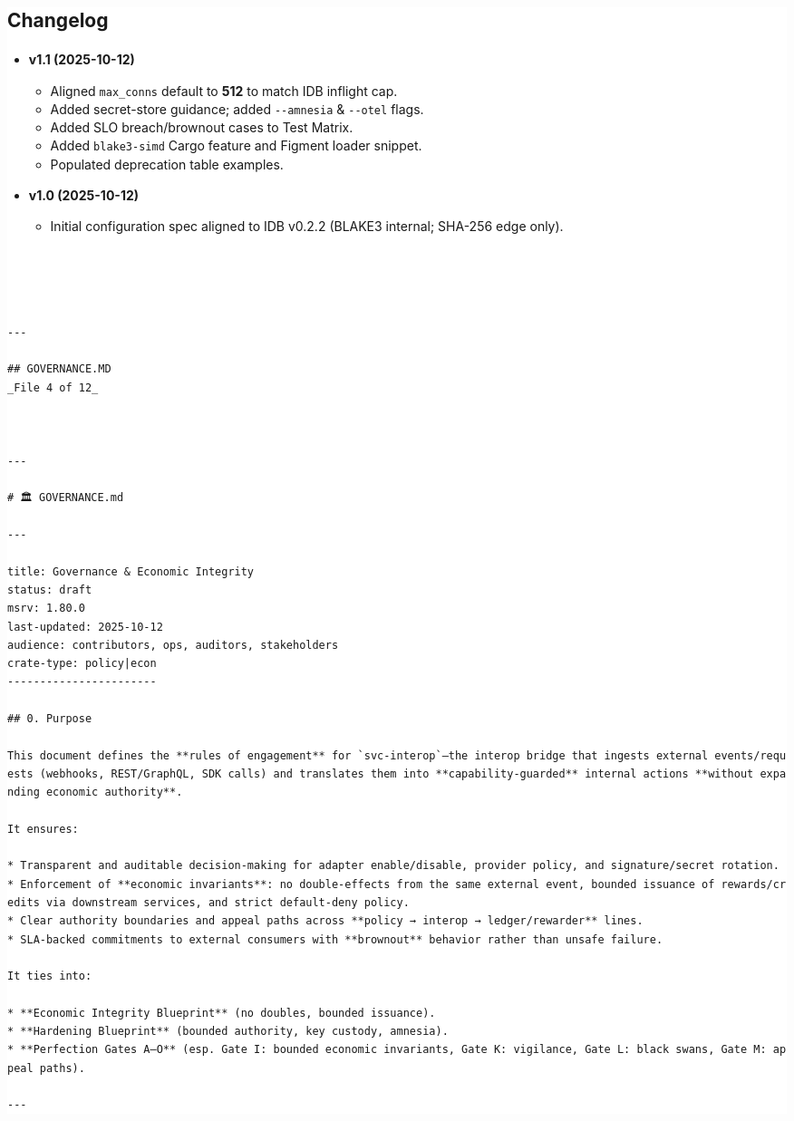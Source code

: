## Changelog

* **v1.1 (2025-10-12)**

  * Aligned `max_conns` default to **512** to match IDB inflight cap.
  * Added secret-store guidance; added `--amnesia` & `--otel` flags.
  * Added SLO breach/brownout cases to Test Matrix.
  * Added `blake3-simd` Cargo feature and Figment loader snippet.
  * Populated deprecation table examples.

* **v1.0 (2025-10-12)**

  * Initial configuration spec aligned to IDB v0.2.2 (BLAKE3 internal; SHA-256 edge only).

```




---

## GOVERNANCE.MD
_File 4 of 12_



---

# 🏛 GOVERNANCE.md

---

title: Governance & Economic Integrity
status: draft
msrv: 1.80.0
last-updated: 2025-10-12
audience: contributors, ops, auditors, stakeholders
crate-type: policy|econ
-----------------------

## 0. Purpose

This document defines the **rules of engagement** for `svc-interop`—the interop bridge that ingests external events/requests (webhooks, REST/GraphQL, SDK calls) and translates them into **capability-guarded** internal actions **without expanding economic authority**.

It ensures:

* Transparent and auditable decision-making for adapter enable/disable, provider policy, and signature/secret rotation.
* Enforcement of **economic invariants**: no double-effects from the same external event, bounded issuance of rewards/credits via downstream services, and strict default-deny policy.
* Clear authority boundaries and appeal paths across **policy → interop → ledger/rewarder** lines.
* SLA-backed commitments to external consumers with **brownout** behavior rather than unsafe failure.

It ties into:

* **Economic Integrity Blueprint** (no doubles, bounded issuance).
* **Hardening Blueprint** (bounded authority, key custody, amnesia).
* **Perfection Gates A–O** (esp. Gate I: bounded economic invariants, Gate K: vigilance, Gate L: black swans, Gate M: appeal paths).

---

```